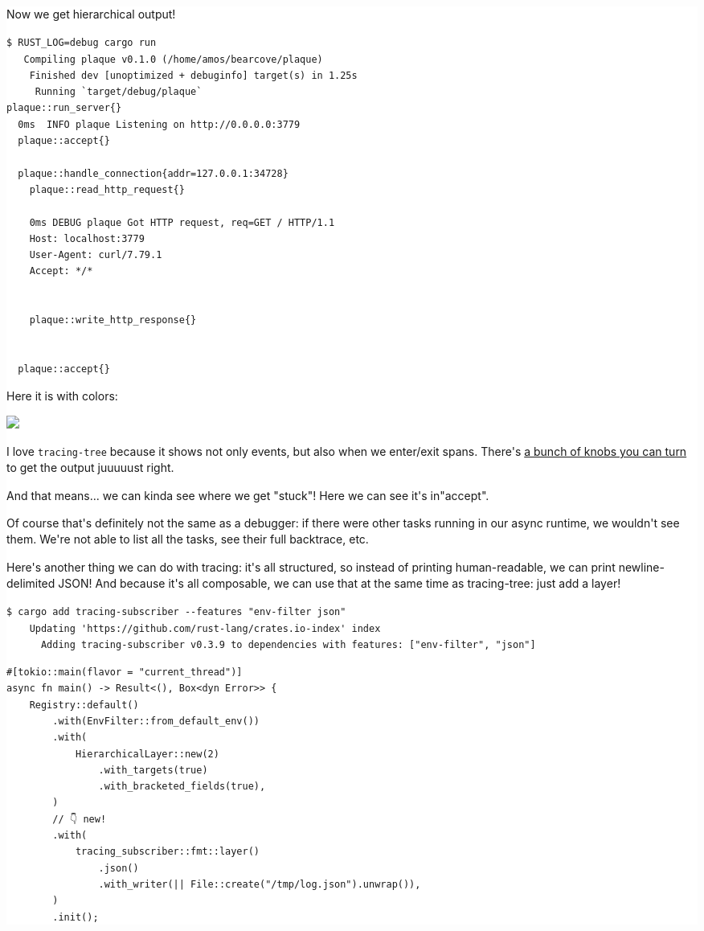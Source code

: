 Now we get hierarchical output!

```
$ RUST_LOG=debug cargo run
   Compiling plaque v0.1.0 (/home/amos/bearcove/plaque)
    Finished dev [unoptimized + debuginfo] target(s) in 1.25s
     Running `target/debug/plaque`
plaque::run_server{}
  0ms  INFO plaque Listening on http://0.0.0.0:3779
  plaque::accept{}
  
  plaque::handle_connection{addr=127.0.0.1:34728}
    plaque::read_http_request{}
    
    0ms DEBUG plaque Got HTTP request, req=GET / HTTP/1.1
    Host: localhost:3779
    User-Agent: curl/7.79.1
    Accept: */*
    
    
    plaque::write_http_response{}
    
  
  plaque::accept{}
```

Here it is with colors:

 ![](https://fasterthanli.me/content/articles/request-coalescing-in-async-rust/assets/tracing-tree.99c7b4a8b0c8d6be.jpg) 

I love `tracing-tree` because it shows not only events, but also when we enter/exit spans. There's [a bunch of knobs you can turn](https://docs.rs/tracing-tree/0.2.0/tracing_tree/struct.HierarchicalLayer.html) to get the output juuuuust right.

And that means... we can kinda see where we get "stuck"! Here we can see it's in"accept".

Of course that's definitely not the same as a debugger: if there were other tasks running in our async runtime, we wouldn't see them. We're not able to list all the tasks, see their full backtrace, etc.

Here's another thing we can do with tracing: it's all structured, so instead of printing human-readable, we can print newline-delimited JSON! And because it's all composable, we can use that at the same time as tracing-tree: just add a layer!

```
$ cargo add tracing-subscriber --features "env-filter json"
    Updating 'https://github.com/rust-lang/crates.io-index' index
      Adding tracing-subscriber v0.3.9 to dependencies with features: ["env-filter", "json"]
```

```
#[tokio::main(flavor = "current_thread")]
async fn main() -> Result<(), Box<dyn Error>> {
    Registry::default()
        .with(EnvFilter::from_default_env())
        .with(
            HierarchicalLayer::new(2)
                .with_targets(true)
                .with_bracketed_fields(true),
        )
        // 👇 new!
        .with(
            tracing_subscriber::fmt::layer()
                .json()
                .with_writer(|| File::create("/tmp/log.json").unwrap()),
        )
        .init();

```